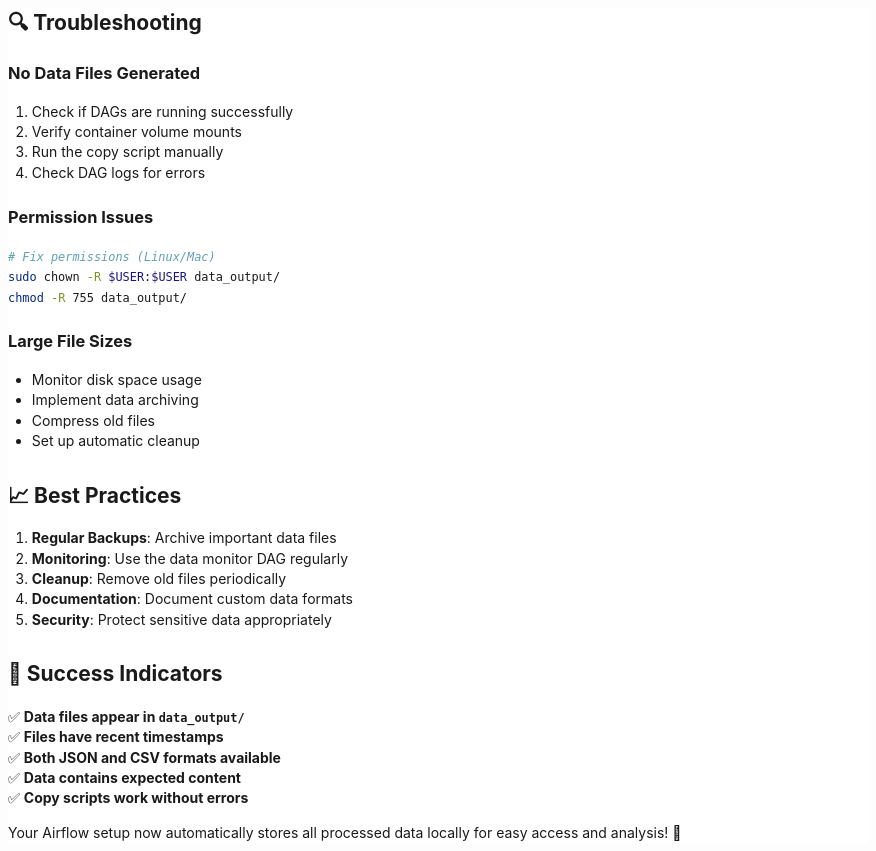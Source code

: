 ## 🔍 Troubleshooting

### **No Data Files Generated**
1. Check if DAGs are running successfully
2. Verify container volume mounts
3. Run the copy script manually
4. Check DAG logs for errors

### **Permission Issues**
```bash
# Fix permissions (Linux/Mac)
sudo chown -R $USER:$USER data_output/
chmod -R 755 data_output/
```

### **Large File Sizes**
- Monitor disk space usage
- Implement data archiving
- Compress old files
- Set up automatic cleanup

## 📈 Best Practices

1. **Regular Backups**: Archive important data files
2. **Monitoring**: Use the data monitor DAG regularly
3. **Cleanup**: Remove old files periodically
4. **Documentation**: Document custom data formats
5. **Security**: Protect sensitive data appropriately

## 🎉 Success Indicators

✅ **Data files appear in `data_output/`**  
✅ **Files have recent timestamps**  
✅ **Both JSON and CSV formats available**  
✅ **Data contains expected content**  
✅ **Copy scripts work without errors**  

Your Airflow setup now automatically stores all processed data locally for easy access and analysis! 🎊
